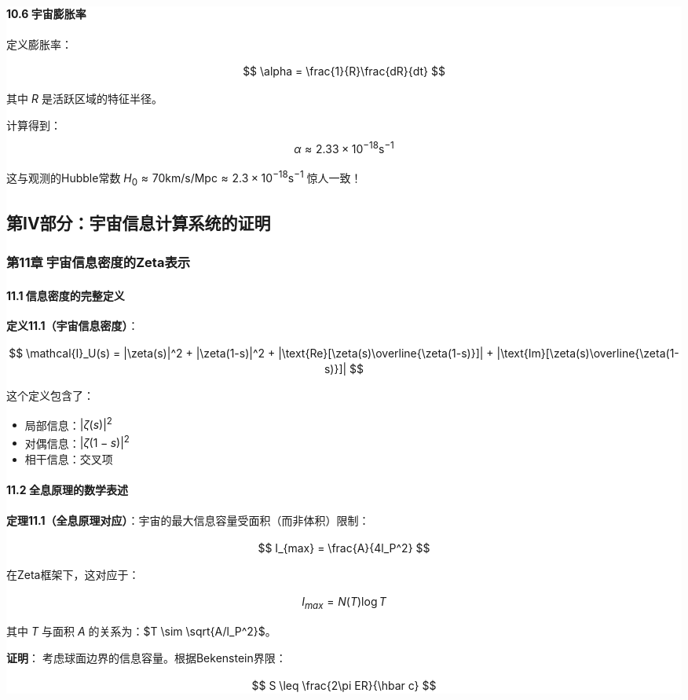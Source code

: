 #### 10.6 宇宙膨胀率

定义膨胀率：

$$
\alpha = \frac{1}{R}\frac{dR}{dt}
$$

其中 $R$ 是活跃区域的特征半径。

计算得到：
$$
\alpha \approx 2.33 \times 10^{-18} \text{s}^{-1}
$$

这与观测的Hubble常数 $H_0 \approx 70 \text{km/s/Mpc} \approx 2.3 \times 10^{-18} \text{s}^{-1}$ 惊人一致！

## 第IV部分：宇宙信息计算系统的证明

### 第11章 宇宙信息密度的Zeta表示

#### 11.1 信息密度的完整定义

**定义11.1（宇宙信息密度）**：

$$
\mathcal{I}_U(s) = |\zeta(s)|^2 + |\zeta(1-s)|^2 + |\text{Re}[\zeta(s)\overline{\zeta(1-s)}]| + |\text{Im}[\zeta(s)\overline{\zeta(1-s)}]|
$$

这个定义包含了：
- 局部信息：$|\zeta(s)|^2$
- 对偶信息：$|\zeta(1-s)|^2$
- 相干信息：交叉项

#### 11.2 全息原理的数学表述

**定理11.1（全息原理对应）**：宇宙的最大信息容量受面积（而非体积）限制：

$$
I_{max} = \frac{A}{4l_P^2}
$$

在Zeta框架下，这对应于：

$$
I_{max} = N(T) \log T
$$

其中 $T$ 与面积 $A$ 的关系为：$T \sim \sqrt{A/l_P^2}$。

**证明**：
考虑球面边界的信息容量。根据Bekenstein界限：

$$
S \leq \frac{2\pi ER}{\hbar c}
$$

